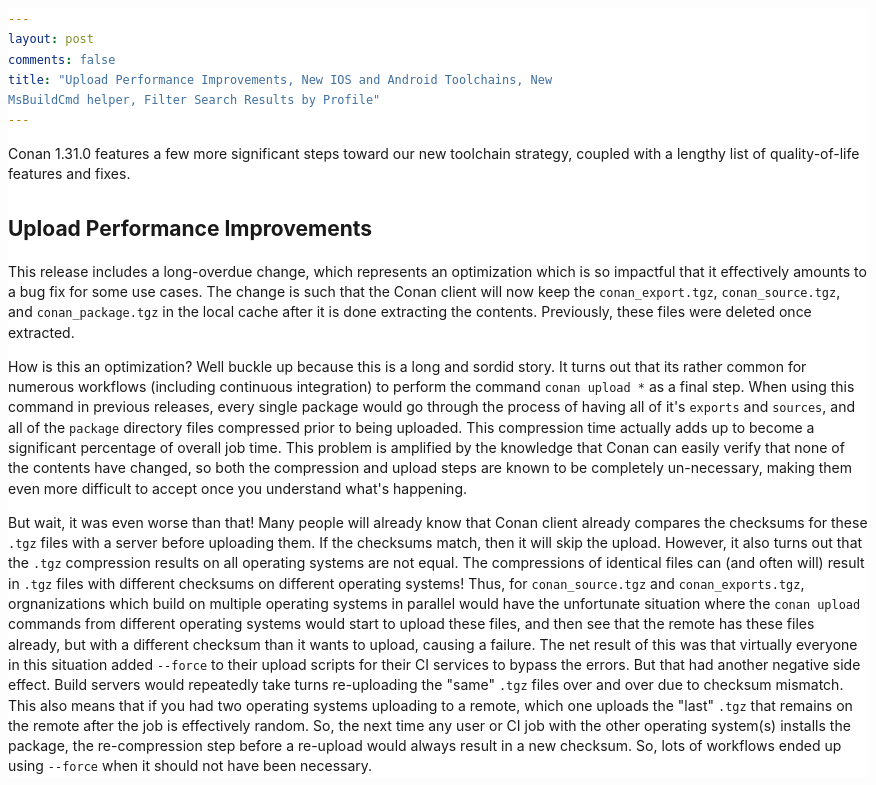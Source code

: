 ```yaml
---
layout: post 
comments: false 
title: "Upload Performance Improvements, New IOS and Android Toolchains, New
MsBuildCmd helper, Filter Search Results by Profile"
---
```


Conan 1.31.0 features a few more significant steps toward our new toolchain
strategy, coupled with a lengthy list of quality-of-life features and fixes.

## Upload Performance Improvements

This release includes a long-overdue change, which represents an optimization
which is so impactful that it effectively amounts to a bug fix for some use
cases. The change is such that the Conan client will now keep the
`conan_export.tgz`, `conan_source.tgz`, and `conan_package.tgz` in the local
cache after it is done extracting the contents. Previously, these files were
deleted once extracted.

How is this an optimization? Well buckle up because this is a long and sordid
story. It turns out that its rather common for numerous workflows (including
continuous integration) to perform the command `conan upload *` as a final step.
When using this command in previous releases, every single package would go
through the process of having all of it's `exports` and `sources`, and all of
the `package` directory files compressed prior to being uploaded. This
compression time actually adds up to become a significant percentage of overall
job time. This problem is amplified by the knowledge that Conan can easily
verify that none of the contents have changed, so both the compression and
upload steps are known to be completely un-necessary, making them even more
difficult to accept once you understand what's happening.

But wait, it was even worse than that! Many people will already know that Conan
client already compares the checksums for these `.tgz` files with a server
before uploading them.  If the checksums match, then it will skip the upload.
However, it also turns out that the `.tgz` compression results on all operating
systems are not equal. The compressions of identical files can (and often will)
result in `.tgz` files with different checksums on different operating systems!
Thus, for `conan_source.tgz` and `conan_exports.tgz`, orgnanizations which build
on multiple operating systems in parallel would have the unfortunate situation
where the `conan upload` commands from different operating systems would start
to upload these files, and then see that the remote has these files already, but
with a different checksum than it wants to upload, causing a failure. The net
result of this was that virtually everyone in this situation added `--force` to
their upload scripts for their CI services to bypass the errors. But that had
another negative side effect. Build servers would repeatedly take turns
re-uploading the "same" `.tgz` files over and over due to checksum mismatch.
This also means that if you had two operating systems uploading to a remote,
which one uploads the "last" `.tgz` that remains on the remote after the job is
effectively random. So, the next time any user or CI job with the other
operating system(s) installs the package, the re-compression step before a
re-upload would always result in a new checksum. So, lots of workflows ended up
using `--force` when it should not have been necessary.
